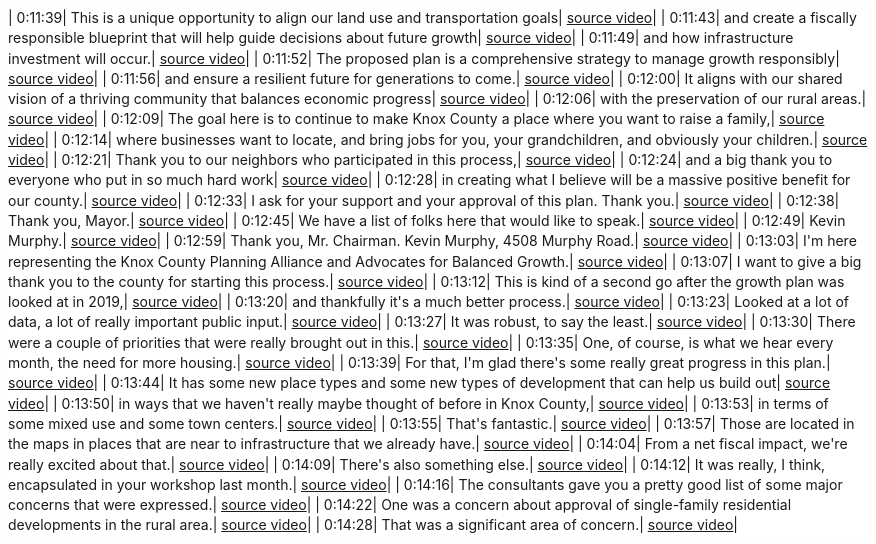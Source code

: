 | 0:11:39| This is a unique opportunity to align our land use and transportation goals| [source video](https://archive.org/details/planning-r-399-240307?start=699)|
| 0:11:43| and create a fiscally responsible blueprint that will help guide decisions about future growth| [source video](https://archive.org/details/planning-r-399-240307?start=703)|
| 0:11:49| and how infrastructure investment will occur.| [source video](https://archive.org/details/planning-r-399-240307?start=709)|
| 0:11:52| The proposed plan is a comprehensive strategy to manage growth responsibly| [source video](https://archive.org/details/planning-r-399-240307?start=712)|
| 0:11:56| and ensure a resilient future for generations to come.| [source video](https://archive.org/details/planning-r-399-240307?start=716)|
| 0:12:00| It aligns with our shared vision of a thriving community that balances economic progress| [source video](https://archive.org/details/planning-r-399-240307?start=720)|
| 0:12:06| with the preservation of our rural areas.| [source video](https://archive.org/details/planning-r-399-240307?start=726)|
| 0:12:09| The goal here is to continue to make Knox County a place where you want to raise a family,| [source video](https://archive.org/details/planning-r-399-240307?start=729)|
| 0:12:14| where businesses want to locate, and bring jobs for you, your grandchildren, and obviously your children.| [source video](https://archive.org/details/planning-r-399-240307?start=734)|
| 0:12:21| Thank you to our neighbors who participated in this process,| [source video](https://archive.org/details/planning-r-399-240307?start=741)|
| 0:12:24| and a big thank you to everyone who put in so much hard work| [source video](https://archive.org/details/planning-r-399-240307?start=744)|
| 0:12:28| in creating what I believe will be a massive positive benefit for our county.| [source video](https://archive.org/details/planning-r-399-240307?start=748)|
| 0:12:33| I ask for your support and your approval of this plan. Thank you.| [source video](https://archive.org/details/planning-r-399-240307?start=753)|
| 0:12:38| Thank you, Mayor.| [source video](https://archive.org/details/planning-r-399-240307?start=758)|
| 0:12:45| We have a list of folks here that would like to speak.| [source video](https://archive.org/details/planning-r-399-240307?start=765)|
| 0:12:49| Kevin Murphy.| [source video](https://archive.org/details/planning-r-399-240307?start=769)|
| 0:12:59| Thank you, Mr. Chairman. Kevin Murphy, 4508 Murphy Road.| [source video](https://archive.org/details/planning-r-399-240307?start=779)|
| 0:13:03| I'm here representing the Knox County Planning Alliance and Advocates for Balanced Growth.| [source video](https://archive.org/details/planning-r-399-240307?start=783)|
| 0:13:07| I want to give a big thank you to the county for starting this process.| [source video](https://archive.org/details/planning-r-399-240307?start=787)|
| 0:13:12| This is kind of a second go after the growth plan was looked at in 2019,| [source video](https://archive.org/details/planning-r-399-240307?start=792)|
| 0:13:20| and thankfully it's a much better process.| [source video](https://archive.org/details/planning-r-399-240307?start=800)|
| 0:13:23| Looked at a lot of data, a lot of really important public input.| [source video](https://archive.org/details/planning-r-399-240307?start=803)|
| 0:13:27| It was robust, to say the least.| [source video](https://archive.org/details/planning-r-399-240307?start=807)|
| 0:13:30| There were a couple of priorities that were really brought out in this.| [source video](https://archive.org/details/planning-r-399-240307?start=810)|
| 0:13:35| One, of course, is what we hear every month, the need for more housing.| [source video](https://archive.org/details/planning-r-399-240307?start=815)|
| 0:13:39| For that, I'm glad there's some really great progress in this plan.| [source video](https://archive.org/details/planning-r-399-240307?start=819)|
| 0:13:44| It has some new place types and some new types of development that can help us build out| [source video](https://archive.org/details/planning-r-399-240307?start=824)|
| 0:13:50| in ways that we haven't really maybe thought of before in Knox County,| [source video](https://archive.org/details/planning-r-399-240307?start=830)|
| 0:13:53| in terms of some mixed use and some town centers.| [source video](https://archive.org/details/planning-r-399-240307?start=833)|
| 0:13:55| That's fantastic.| [source video](https://archive.org/details/planning-r-399-240307?start=835)|
| 0:13:57| Those are located in the maps in places that are near to infrastructure that we already have.| [source video](https://archive.org/details/planning-r-399-240307?start=837)|
| 0:14:04| From a net fiscal impact, we're really excited about that.| [source video](https://archive.org/details/planning-r-399-240307?start=844)|
| 0:14:09| There's also something else.| [source video](https://archive.org/details/planning-r-399-240307?start=849)|
| 0:14:12| It was really, I think, encapsulated in your workshop last month.| [source video](https://archive.org/details/planning-r-399-240307?start=852)|
| 0:14:16| The consultants gave you a pretty good list of some major concerns that were expressed.| [source video](https://archive.org/details/planning-r-399-240307?start=856)|
| 0:14:22| One was a concern about approval of single-family residential developments in the rural area.| [source video](https://archive.org/details/planning-r-399-240307?start=862)|
| 0:14:28| That was a significant area of concern.| [source video](https://archive.org/details/planning-r-399-240307?start=868)|